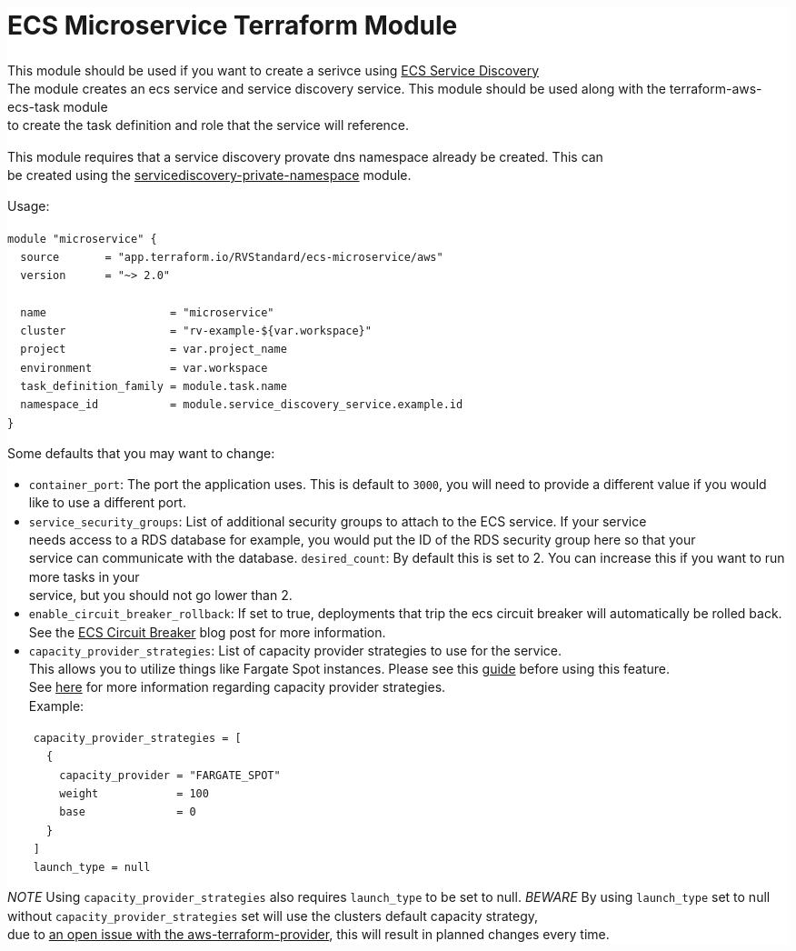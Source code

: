# ECS Microservice Terraform Module

This module should be used if you want to create a serivce using
[ECS Service Discovery](https://docs.aws.amazon.com/AmazonECS/latest/developerguide/service-discovery.html)  
The module creates an ecs service and service discovery service. This module should be used along with the terraform-aws-ecs-task module  
to create the task definition and role that the service will reference.

This module requires that a service discovery provate dns namespace already be created. This can  
be created using the [servicediscovery-private-namespace](https://github.com/RedVentures/terraform-aws-servicediscovery-private-namespace) module.

Usage:

```hcl
module "microservice" {
  source       = "app.terraform.io/RVStandard/ecs-microservice/aws"
  version      = "~> 2.0"

  name                   = "microservice"
  cluster                = "rv-example-${var.workspace}"
  project                = var.project_name
  environment            = var.workspace
  task_definition_family = module.task.name
  namespace_id           = module.service_discovery_service.example.id
}
```

Some defaults that you may want to change:

- `container_port`: The port the application uses. This is default to `3000`, you will need to provide a different value if you would like to use a different port.
- `service_security_groups`: List of additional security groups to attach to the ECS service. If your service  
needs access to a RDS database for example, you would put the ID of the RDS security group here so that your  
service can communicate with the database.
`desired_count`: By default this is set to 2. You can increase this if you want to run more tasks in your  
service, but you should not go lower than 2.
- `enable_circuit_breaker_rollback`: If set to true, deployments that trip the ecs circuit breaker will automatically be rolled back. See the [ECS Circuit Breaker](https://aws.amazon.com/blogs/containers/announcing-amazon-ecs-deployment-circuit-breaker/) blog post for more information.
- `capacity_provider_strategies`: List of capacity provider strategies to use for the service.  
This allows you to utilize things like Fargate Spot instances. Please see this [guide](capacity_provider_strategies_migration.md) before using this feature.  
See [here](https://docs.aws.amazon.com/AmazonECS/latest/developerguide/cluster-capacity-providers.html) for more information regarding capacity provider strategies.  
 Example:
```hcl
    capacity_provider_strategies = [
      {
        capacity_provider = "FARGATE_SPOT"
        weight            = 100
        base              = 0
      }
    ]
    launch_type = null
```
*NOTE* Using `capacity_provider_strategies` also requires `launch_type` to be set to null.
*BEWARE* By using `launch_type` set to null without `capacity_provider_strategies` set will use the clusters default capacity strategy,  
due to [an open issue with the aws-terraform-provider](https://github.com/terraform-providers/terraform-provider-aws/issues/11395), this will result in planned changes every time.

